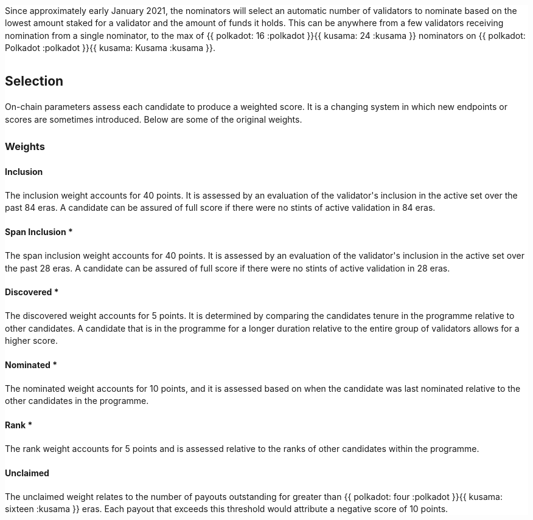 Since approximately early January 2021, the nominators will select an automatic number of validators
to nominate based on the lowest amount staked for a validator and the amount of funds it holds. This
can be anywhere from a few validators receiving nomination from a single nominator, to the max of
\{\{ polkadot: 16 :polkadot }}\{\{ kusama: 24 :kusama }} nominators on \{\{ polkadot: Polkadot
:polkadot }}\{\{ kusama: Kusama :kusama }}.

## Selection

On-chain parameters assess each candidate to produce a weighted score. It is a changing system in
which new endpoints or scores are sometimes introduced. Below are some of the original weights.

### Weights

#### Inclusion

The inclusion weight accounts for 40 points. It is assessed by an evaluation of the validator's
inclusion in the active set over the past 84 eras. A candidate can be assured of full score if there
were no stints of active validation in 84 eras.

#### Span Inclusion \*

The span inclusion weight accounts for 40 points. It is assessed by an evaluation of the validator's
inclusion in the active set over the past 28 eras. A candidate can be assured of full score if there
were no stints of active validation in 28 eras.

#### Discovered \*

The discovered weight accounts for 5 points. It is determined by comparing the candidates tenure in
the programme relative to other candidates. A candidate that is in the programme for a longer
duration relative to the entire group of validators allows for a higher score.

#### Nominated \*

The nominated weight accounts for 10 points, and it is assessed based on when the candidate was last
nominated relative to the other candidates in the programme.

#### Rank \*

The rank weight accounts for 5 points and is assessed relative to the ranks of other candidates
within the programme.

#### Unclaimed

The unclaimed weight relates to the number of payouts outstanding for greater than \{\{ polkadot:
four :polkadot }}\{\{ kusama: sixteen :kusama }} eras. Each payout that exceeds this threshold would
attribute a negative score of 10 points.
